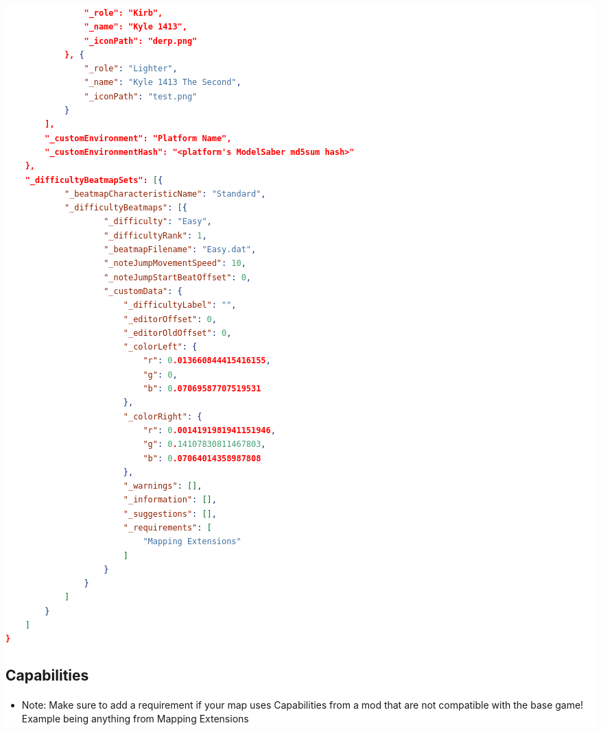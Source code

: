 ```json
				"_role": "Kirb",
				"_name": "Kyle 1413",
				"_iconPath": "derp.png"
			}, {
				"_role": "Lighter",
				"_name": "Kyle 1413 The Second",
				"_iconPath": "test.png"
			}
		],
  		"_customEnvironment": "Platform Name",
 		"_customEnvironmentHash": "<platform's ModelSaber md5sum hash>"
	},
	"_difficultyBeatmapSets": [{
			"_beatmapCharacteristicName": "Standard",
			"_difficultyBeatmaps": [{
					"_difficulty": "Easy",
					"_difficultyRank": 1,
					"_beatmapFilename": "Easy.dat",
					"_noteJumpMovementSpeed": 10,
					"_noteJumpStartBeatOffset": 0,
					"_customData": {
						"_difficultyLabel": "",
						"_editorOffset": 0,
						"_editorOldOffset": 0,
						"_colorLeft": {
							"r": 0.013660844415416155,
							"g": 0,
							"b": 0.07069587707519531
						},
						"_colorRight": {
							"r": 0.0014191981941151946,
							"g": 0.14107830811467803,
							"b": 0.07064014358987808
						},
						"_warnings": [],
						"_information": [],
						"_suggestions": [],
						"_requirements": [
							"Mapping Extensions"
						]
					}
				}
			]
		}
	]
}
```
 
## Capabilities
- Note: Make sure to add a requirement if your map uses Capabilities from a mod that are not compatible with the base game! Example being anything from Mapping Extensions
